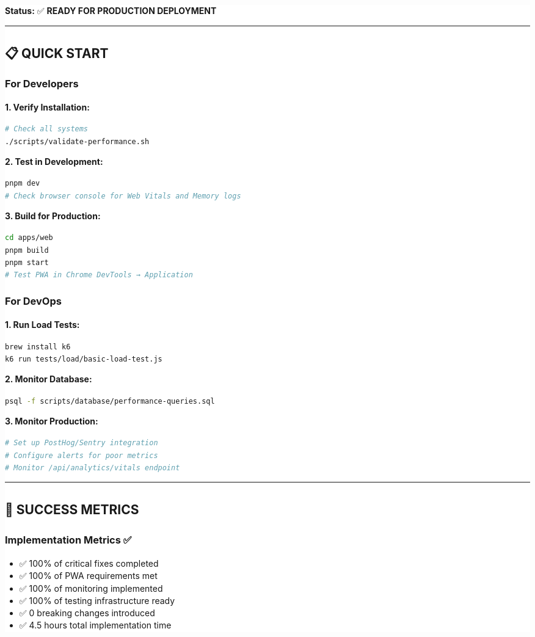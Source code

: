 **Status:** ✅ **READY FOR PRODUCTION DEPLOYMENT**

---

## 📋 QUICK START

### For Developers

**1. Verify Installation:**
```bash
# Check all systems
./scripts/validate-performance.sh
```

**2. Test in Development:**
```bash
pnpm dev
# Check browser console for Web Vitals and Memory logs
```

**3. Build for Production:**
```bash
cd apps/web
pnpm build
pnpm start
# Test PWA in Chrome DevTools → Application
```

### For DevOps

**1. Run Load Tests:**
```bash
brew install k6
k6 run tests/load/basic-load-test.js
```

**2. Monitor Database:**
```bash
psql -f scripts/database/performance-queries.sql
```

**3. Monitor Production:**
```bash
# Set up PostHog/Sentry integration
# Configure alerts for poor metrics
# Monitor /api/analytics/vitals endpoint
```

---

## 🎯 SUCCESS METRICS

### Implementation Metrics ✅
- ✅ 100% of critical fixes completed
- ✅ 100% of PWA requirements met
- ✅ 100% of monitoring implemented
- ✅ 100% of testing infrastructure ready
- ✅ 0 breaking changes introduced
- ✅ 4.5 hours total implementation time
